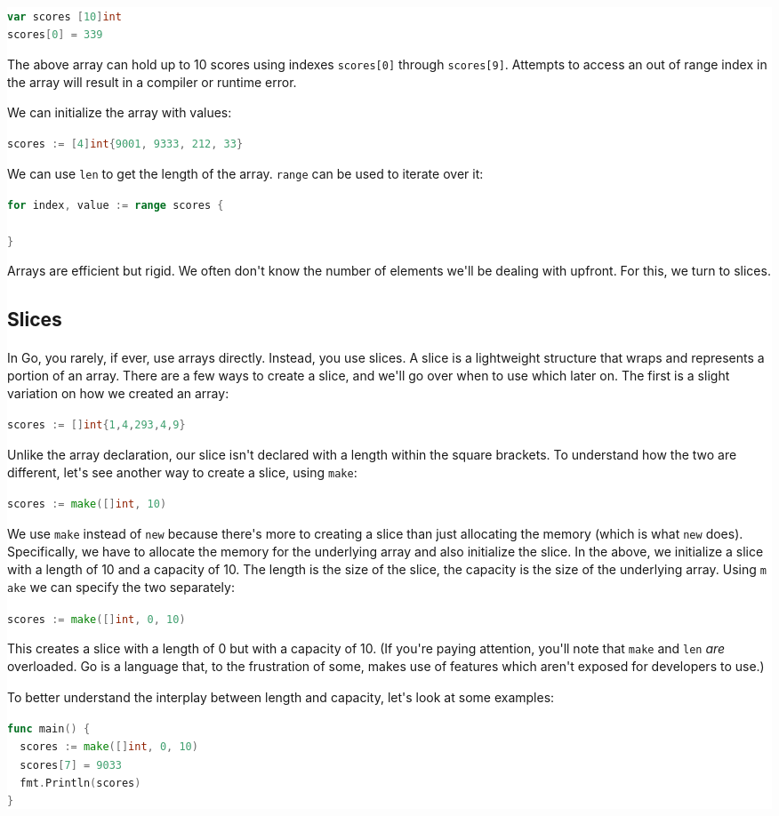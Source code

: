 ```go
var scores [10]int
scores[0] = 339
```

The above array can hold up to 10 scores using indexes `scores[0]` through `scores[9]`. Attempts to access an out of range index in the array will result in a compiler or runtime error.

We can initialize the array with values:

```go
scores := [4]int{9001, 9333, 212, 33}
```

We can use `len` to get the length of the array. `range` can be used to iterate over it:

```go
for index, value := range scores {

}
```

Arrays are efficient but rigid. We often don't know the number of elements we'll be dealing with upfront. For this, we turn to slices.

## Slices

In Go, you rarely, if ever, use arrays directly. Instead, you use slices. A slice is a lightweight structure that wraps and represents a portion of an array. There are a few ways to create a slice, and we'll go over when to use which later on. The first is a slight variation on how we created an array:

```go
scores := []int{1,4,293,4,9}
```

Unlike the array declaration, our slice isn't declared with a length within the square brackets. To understand how the two are different, let's see another way to create a slice, using `make`:

```go
scores := make([]int, 10)
```

We use `make` instead of `new` because there's more to creating a slice than just allocating the memory (which is what `new` does). Specifically, we have to allocate the memory for the underlying array and also initialize the slice.  In the above, we initialize a slice with a length of 10 and a capacity of 10. The length is the size of the slice, the capacity is the size of the underlying array. Using `make` we can specify the two separately:

```go
scores := make([]int, 0, 10)
```

This creates a slice with a length of 0 but with a capacity of 10. (If you're paying attention, you'll note that `make` and `len` *are* overloaded. Go is a language that, to the frustration of some, makes use of features which aren't exposed for developers to use.)

To better understand the interplay between length and capacity, let's look at some examples:

```go
func main() {
  scores := make([]int, 0, 10)
  scores[7] = 9033
  fmt.Println(scores)
}
```
